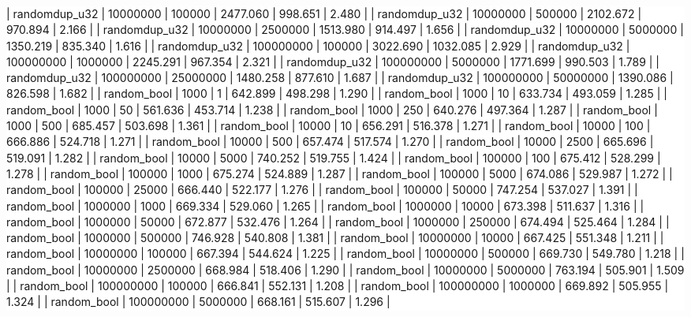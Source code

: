 | randomdup_u32      | 10000000     | 100000      | 2477.060             | 998.651            | 2.480 |
| randomdup_u32      | 10000000     | 500000      | 2102.672             | 970.894            | 2.166 |
| randomdup_u32      | 10000000     | 2500000     | 1513.980             | 914.497            | 1.656 |
| randomdup_u32      | 10000000     | 5000000     | 1350.219             | 835.340            | 1.616 |
| randomdup_u32      | 100000000    | 100000      | 3022.690             | 1032.085           | 2.929 |
| randomdup_u32      | 100000000    | 1000000     | 2245.291             | 967.354            | 2.321 |
| randomdup_u32      | 100000000    | 5000000     | 1771.699             | 990.503            | 1.789 |
| randomdup_u32      | 100000000    | 25000000    | 1480.258             | 877.610            | 1.687 |
| randomdup_u32      | 100000000    | 50000000    | 1390.086             | 826.598            | 1.682 |
| random_bool        | 1000         | 1           | 642.899              | 498.298            | 1.290 |
| random_bool        | 1000         | 10          | 633.734              | 493.059            | 1.285 |
| random_bool        | 1000         | 50          | 561.636              | 453.714            | 1.238 |
| random_bool        | 1000         | 250         | 640.276              | 497.364            | 1.287 |
| random_bool        | 1000         | 500         | 685.457              | 503.698            | 1.361 |
| random_bool        | 10000        | 10          | 656.291              | 516.378            | 1.271 |
| random_bool        | 10000        | 100         | 666.886              | 524.718            | 1.271 |
| random_bool        | 10000        | 500         | 657.474              | 517.574            | 1.270 |
| random_bool        | 10000        | 2500        | 665.696              | 519.091            | 1.282 |
| random_bool        | 10000        | 5000        | 740.252              | 519.755            | 1.424 |
| random_bool        | 100000       | 100         | 675.412              | 528.299            | 1.278 |
| random_bool        | 100000       | 1000        | 675.274              | 524.889            | 1.287 |
| random_bool        | 100000       | 5000        | 674.086              | 529.987            | 1.272 |
| random_bool        | 100000       | 25000       | 666.440              | 522.177            | 1.276 |
| random_bool        | 100000       | 50000       | 747.254              | 537.027            | 1.391 |
| random_bool        | 1000000      | 1000        | 669.334              | 529.060            | 1.265 |
| random_bool        | 1000000      | 10000       | 673.398              | 511.637            | 1.316 |
| random_bool        | 1000000      | 50000       | 672.877              | 532.476            | 1.264 |
| random_bool        | 1000000      | 250000      | 674.494              | 525.464            | 1.284 |
| random_bool        | 1000000      | 500000      | 746.928              | 540.808            | 1.381 |
| random_bool        | 10000000     | 10000       | 667.425              | 551.348            | 1.211 |
| random_bool        | 10000000     | 100000      | 667.394              | 544.624            | 1.225 |
| random_bool        | 10000000     | 500000      | 669.730              | 549.780            | 1.218 |
| random_bool        | 10000000     | 2500000     | 668.984              | 518.406            | 1.290 |
| random_bool        | 10000000     | 5000000     | 763.194              | 505.901            | 1.509 |
| random_bool        | 100000000    | 100000      | 666.841              | 552.131            | 1.208 |
| random_bool        | 100000000    | 1000000     | 669.892              | 505.955            | 1.324 |
| random_bool        | 100000000    | 5000000     | 668.161              | 515.607            | 1.296 |